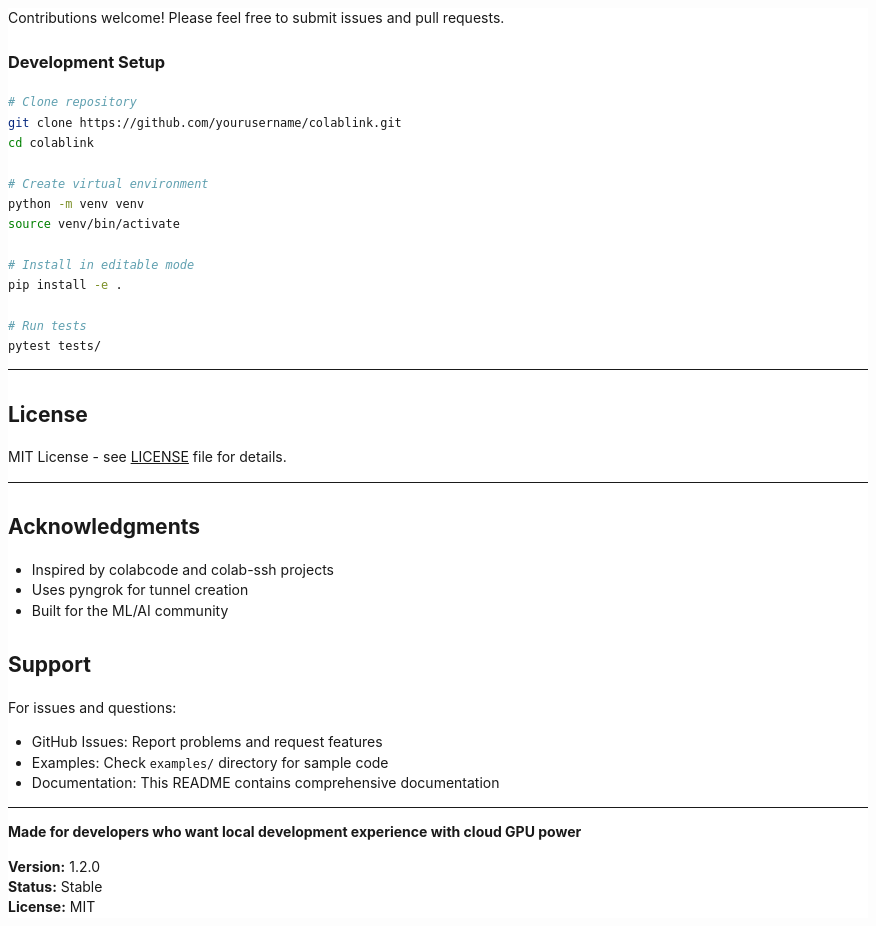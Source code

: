 Contributions welcome! Please feel free to submit issues and pull requests.

### Development Setup

```bash
# Clone repository
git clone https://github.com/yourusername/colablink.git
cd colablink

# Create virtual environment
python -m venv venv
source venv/bin/activate

# Install in editable mode
pip install -e .

# Run tests
pytest tests/
```

---

## License

MIT License - see [LICENSE](LICENSE) file for details.

---

## Acknowledgments

- Inspired by colabcode and colab-ssh projects
- Uses pyngrok for tunnel creation
- Built for the ML/AI community

## Support

For issues and questions:
- GitHub Issues: Report problems and request features
- Examples: Check `examples/` directory for sample code
- Documentation: This README contains comprehensive documentation

---

**Made for developers who want local development experience with cloud GPU power**

**Version:** 1.2.0  
**Status:** Stable  
**License:** MIT
